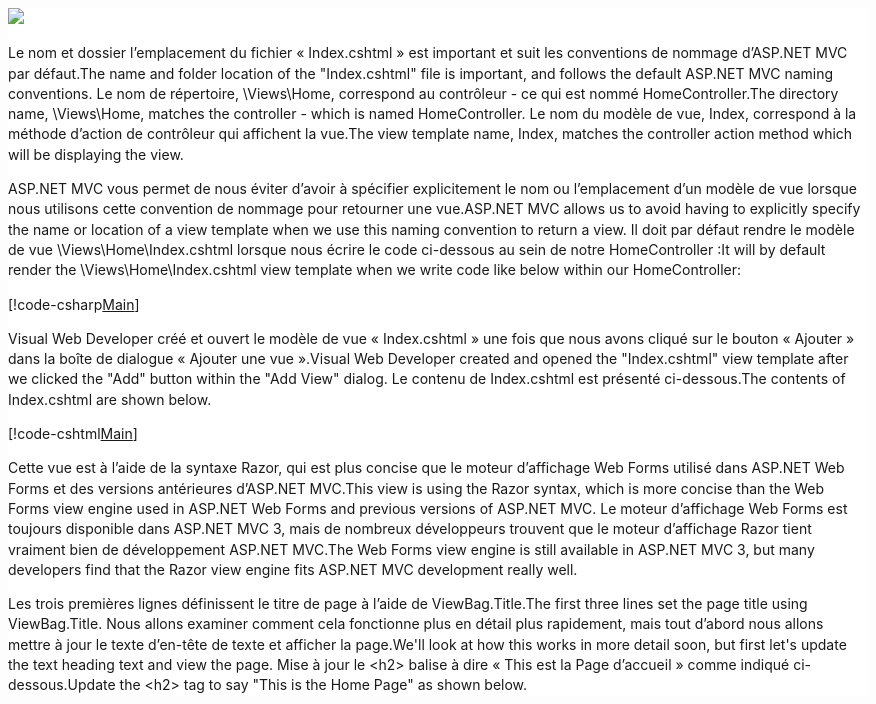 ![](mvc-music-store-part-3/_static/image2.png)

<span data-ttu-id="b79f5-125">Le nom et dossier l’emplacement du fichier « Index.cshtml » est important et suit les conventions de nommage d’ASP.NET MVC par défaut.</span><span class="sxs-lookup"><span data-stu-id="b79f5-125">The name and folder location of the "Index.cshtml" file is important, and follows the default ASP.NET MVC naming conventions.</span></span> <span data-ttu-id="b79f5-126">Le nom de répertoire, \Views\Home, correspond au contrôleur - ce qui est nommé HomeController.</span><span class="sxs-lookup"><span data-stu-id="b79f5-126">The directory name, \Views\Home, matches the controller - which is named HomeController.</span></span> <span data-ttu-id="b79f5-127">Le nom du modèle de vue, Index, correspond à la méthode d’action de contrôleur qui affichent la vue.</span><span class="sxs-lookup"><span data-stu-id="b79f5-127">The view template name, Index, matches the controller action method which will be displaying the view.</span></span>

<span data-ttu-id="b79f5-128">ASP.NET MVC vous permet de nous éviter d’avoir à spécifier explicitement le nom ou l’emplacement d’un modèle de vue lorsque nous utilisons cette convention de nommage pour retourner une vue.</span><span class="sxs-lookup"><span data-stu-id="b79f5-128">ASP.NET MVC allows us to avoid having to explicitly specify the name or location of a view template when we use this naming convention to return a view.</span></span> <span data-ttu-id="b79f5-129">Il doit par défaut rendre le modèle de vue \Views\Home\Index.cshtml lorsque nous écrire le code ci-dessous au sein de notre HomeController :</span><span class="sxs-lookup"><span data-stu-id="b79f5-129">It will by default render the \Views\Home\Index.cshtml view template when we write code like below within our HomeController:</span></span>

[!code-csharp[Main](mvc-music-store-part-3/samples/sample2.cs)]

<span data-ttu-id="b79f5-130">Visual Web Developer créé et ouvert le modèle de vue « Index.cshtml » une fois que nous avons cliqué sur le bouton « Ajouter » dans la boîte de dialogue « Ajouter une vue ».</span><span class="sxs-lookup"><span data-stu-id="b79f5-130">Visual Web Developer created and opened the "Index.cshtml" view template after we clicked the "Add" button within the "Add View" dialog.</span></span> <span data-ttu-id="b79f5-131">Le contenu de Index.cshtml est présenté ci-dessous.</span><span class="sxs-lookup"><span data-stu-id="b79f5-131">The contents of Index.cshtml are shown below.</span></span>

[!code-cshtml[Main](mvc-music-store-part-3/samples/sample3.cshtml)]

<span data-ttu-id="b79f5-132">Cette vue est à l’aide de la syntaxe Razor, qui est plus concise que le moteur d’affichage Web Forms utilisé dans ASP.NET Web Forms et des versions antérieures d’ASP.NET MVC.</span><span class="sxs-lookup"><span data-stu-id="b79f5-132">This view is using the Razor syntax, which is more concise than the Web Forms view engine used in ASP.NET Web Forms and previous versions of ASP.NET MVC.</span></span> <span data-ttu-id="b79f5-133">Le moteur d’affichage Web Forms est toujours disponible dans ASP.NET MVC 3, mais de nombreux développeurs trouvent que le moteur d’affichage Razor tient vraiment bien de développement ASP.NET MVC.</span><span class="sxs-lookup"><span data-stu-id="b79f5-133">The Web Forms view engine is still available in ASP.NET MVC 3, but many developers find that the Razor view engine fits ASP.NET MVC development really well.</span></span>

<span data-ttu-id="b79f5-134">Les trois premières lignes définissent le titre de page à l’aide de ViewBag.Title.</span><span class="sxs-lookup"><span data-stu-id="b79f5-134">The first three lines set the page title using ViewBag.Title.</span></span> <span data-ttu-id="b79f5-135">Nous allons examiner comment cela fonctionne plus en détail plus rapidement, mais tout d’abord nous allons mettre à jour le texte d’en-tête de texte et afficher la page.</span><span class="sxs-lookup"><span data-stu-id="b79f5-135">We'll look at how this works in more detail soon, but first let's update the text heading text and view the page.</span></span> <span data-ttu-id="b79f5-136">Mise à jour le &lt;h2&gt; balise à dire « This est la Page d’accueil » comme indiqué ci-dessous.</span><span class="sxs-lookup"><span data-stu-id="b79f5-136">Update the &lt;h2&gt; tag to say "This is the Home Page" as shown below.</span></span>
